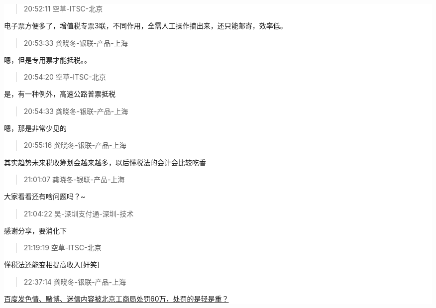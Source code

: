 > 20:52:11  空草-ITSC-北京  
   
电子票方便多了，增值税专票3联，不同作用，全需人工操作摘出来，还只能邮寄，效率低。  
   
> 20:53:33  龚晓冬-银联-产品-上海  
   
嗯，但是专用票才能抵税。。  
   
> 20:54:20  空草-ITSC-北京  
   
是，有一种例外，高速公路普票抵税  
   
> 20:54:33  龚晓冬-银联-产品-上海  
   
嗯，那是非常少见的  
   
> 20:55:16  龚晓冬-银联-产品-上海  
   
其实趋势未来税收筹划会越来越多，以后懂税法的会计会比较吃香  
   
> 21:01:07  龚晓冬-银联-产品-上海  
   
大家看看还有啥问题吗？~  
   
> 21:04:22  吴-深圳支付通-深圳-技术  
   
感谢分享，要消化下  
   
> 21:19:19  空草-ITSC-北京  
   
懂税法还能变相提高收入[奸笑]  
   
> 22:37:14  龚晓冬-银联-产品-上海  
   
[百度发色情、赌博、迷信内容被北京工商局处罚60万，处罚的是轻是重？
](https://c.m.163.com/news/a/E21ROIA005315QJW.html?spss=newsapp)  
   

